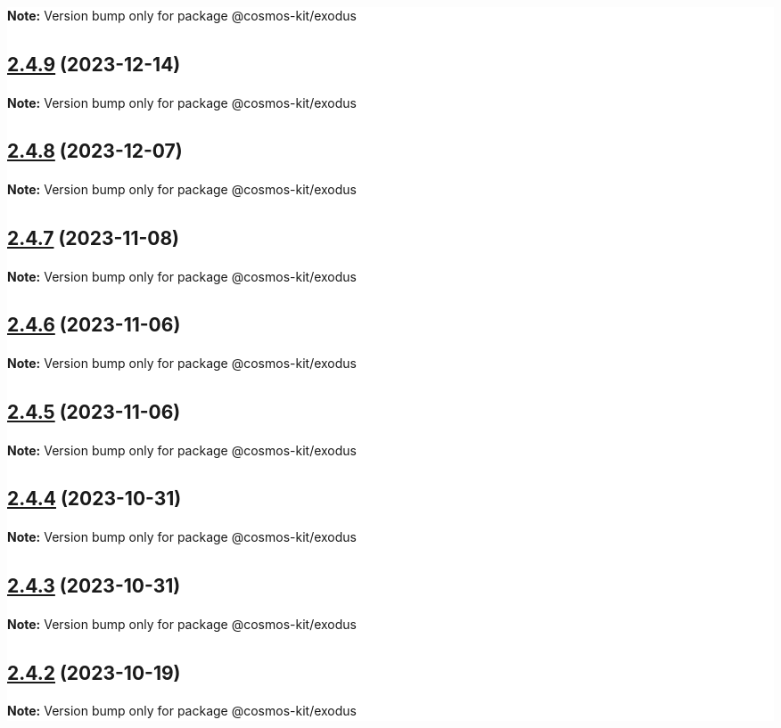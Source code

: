 **Note:** Version bump only for package @cosmos-kit/exodus

## [2.4.9](https://github.com/cosmology-tech/cosmos-kit/compare/@cosmos-kit/exodus@2.4.8...@cosmos-kit/exodus@2.4.9) (2023-12-14)

**Note:** Version bump only for package @cosmos-kit/exodus

## [2.4.8](https://github.com/cosmology-tech/cosmos-kit/compare/@cosmos-kit/exodus@2.4.7...@cosmos-kit/exodus@2.4.8) (2023-12-07)

**Note:** Version bump only for package @cosmos-kit/exodus

## [2.4.7](https://github.com/cosmology-tech/cosmos-kit/compare/@cosmos-kit/exodus@2.4.6...@cosmos-kit/exodus@2.4.7) (2023-11-08)

**Note:** Version bump only for package @cosmos-kit/exodus

## [2.4.6](https://github.com/cosmology-tech/cosmos-kit/compare/@cosmos-kit/exodus@2.4.5...@cosmos-kit/exodus@2.4.6) (2023-11-06)

**Note:** Version bump only for package @cosmos-kit/exodus

## [2.4.5](https://github.com/cosmology-tech/cosmos-kit/compare/@cosmos-kit/exodus@2.4.4...@cosmos-kit/exodus@2.4.5) (2023-11-06)

**Note:** Version bump only for package @cosmos-kit/exodus

## [2.4.4](https://github.com/cosmology-tech/cosmos-kit/compare/@cosmos-kit/exodus@2.4.3...@cosmos-kit/exodus@2.4.4) (2023-10-31)

**Note:** Version bump only for package @cosmos-kit/exodus

## [2.4.3](https://github.com/cosmology-tech/cosmos-kit/compare/@cosmos-kit/exodus@2.4.2...@cosmos-kit/exodus@2.4.3) (2023-10-31)

**Note:** Version bump only for package @cosmos-kit/exodus

## [2.4.2](https://github.com/cosmology-tech/cosmos-kit/compare/@cosmos-kit/exodus@2.4.1...@cosmos-kit/exodus@2.4.2) (2023-10-19)

**Note:** Version bump only for package @cosmos-kit/exodus
